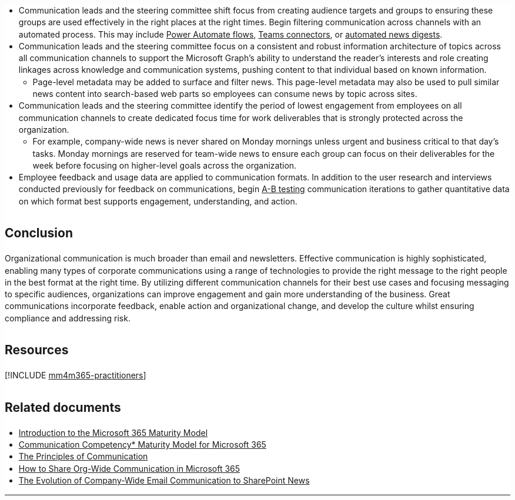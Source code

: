* Communication leads and the steering committee shift focus from creating audience targets and groups to ensuring these groups are used effectively in the right places at the right times. Begin filtering communication across channels with an automated process. This may include [Power Automate flows](https://docs.microsoft.com//power-automate/getting-started), [Teams connectors](https://support.microsoft.com/office/add-team-site-news-in-a-teams-channel-743607c0-9510-414b-8aab-1ae9ef5d3f49), or [automated news digests]( https://support.microsoft.com/office/automatically-sending-news-post-digests-b930b579-0de5-4c67-86f0-de64b87c45e3).
* Communication leads and the steering committee focus on a consistent and robust information architecture of topics across all communication channels to support the Microsoft Graph’s ability to understand the reader’s interests and role creating linkages across knowledge and communication systems, pushing content to that individual based on known information.
  * Page-level metadata may be added to surface and filter news. This page-level metadata may also be used to pull similar news content into search-based web parts so employees can consume news by topic across sites.
* Communication leads and the steering committee identify the period of lowest engagement from employees on all communication channels to create dedicated focus time for work deliverables that is strongly protected across the organization.
  * For example, company-wide news is never shared on Monday mornings unless urgent and business critical to that day’s tasks. Monday mornings are reserved for team-wide news to ensure each group can focus on their deliverables for the week before focusing on higher-level goals across the organization.
* Employee feedback and usage data are applied to communication formats. In addition to the user research and interviews conducted previously for feedback on communications, begin [A-B testing](https://www.nngroup.com/articles/putting-ab-testing-in-its-place/) communication iterations to gather quantitative data on which format best supports engagement, understanding, and action.

## Conclusion

Organizational communication is much broader than email and newsletters. Effective communication is highly sophisticated, enabling many types of corporate communications using a range of technologies to provide the right message to the right people in the best format at the right time. By utilizing different communication channels for their best use cases and focusing messaging to specific audiences, organizations can improve engagement and gain more understanding of the business. Great communications incorporate feedback, enable action and organizational change, and develop the culture whilst ensuring compliance and addressing risk.

## Resources

[!INCLUDE [mm4m365-practitioners](includes/mm4m365-practitioners.md)]

## Related documents

* [Introduction to the Microsoft 365 Maturity Model](https://docs.microsoft.com/microsoft-365/community/microsoft365-maturity-model—intro)
* [Communication Competency* Maturity Model for Microsoft 365](https://docs.microsoft.com/microsoft-365/community/microsoft365-maturity-model—communication)
* [The Principles of Communication](https://docs.microsoft.com/microsoft-365/community/principles-of-communication)
* [How to Share Org-Wide Communication in Microsoft 365]( https://docs.microsoft.com/microsoft-365/community/how-to-share-org-wide-communications-in-microsoft-365)
* [The Evolution of Company-Wide Email Communication to SharePoint News](https://docs.microsoft.com/microsoft-365/community/evolution-of-company-wide-email-communication-to-sharepoint-news)

---